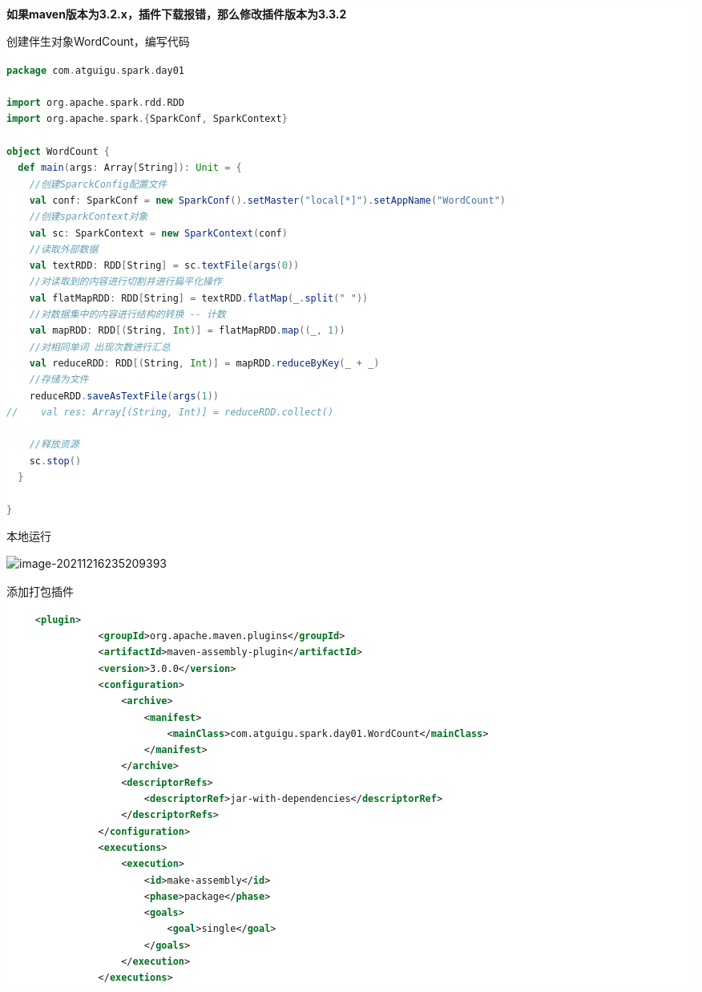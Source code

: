 
**如果maven版本为3.2.x，插件下载报错，那么修改插件版本为3.3.2**

创建伴生对象WordCount，编写代码

```scala
package com.atguigu.spark.day01

import org.apache.spark.rdd.RDD
import org.apache.spark.{SparkConf, SparkContext}

object WordCount {
  def main(args: Array[String]): Unit = {
    //创建SparckConfig配置文件
    val conf: SparkConf = new SparkConf().setMaster("local[*]").setAppName("WordCount")
    //创建sparkContext对象
    val sc: SparkContext = new SparkContext(conf)
    //读取外部数据
    val textRDD: RDD[String] = sc.textFile(args(0))
    //对读取到的内容进行切割并进行扁平化操作
    val flatMapRDD: RDD[String] = textRDD.flatMap(_.split(" "))
    //对数据集中的内容进行结构的转换 -- 计数
    val mapRDD: RDD[(String, Int)] = flatMapRDD.map((_, 1))
    //对相同单词 出现次数进行汇总
    val reduceRDD: RDD[(String, Int)] = mapRDD.reduceByKey(_ + _)
    //存储为文件
    reduceRDD.saveAsTextFile(args(1))
//    val res: Array[(String, Int)] = reduceRDD.collect()
    
    //释放资源
    sc.stop()
  }

}

```

本地运行

![image-20211216235209393](https://gitee.com/Iekrwh/md-images/raw/master/images/image-20211216235209393.png)

添加打包插件

```xml
     <plugin>
                <groupId>org.apache.maven.plugins</groupId>
                <artifactId>maven-assembly-plugin</artifactId>
                <version>3.0.0</version>
                <configuration>
                    <archive>
                        <manifest>
                            <mainClass>com.atguigu.spark.day01.WordCount</mainClass>
                        </manifest>
                    </archive>
                    <descriptorRefs>
                        <descriptorRef>jar-with-dependencies</descriptorRef>
                    </descriptorRefs>
                </configuration>
                <executions>
                    <execution>
                        <id>make-assembly</id>
                        <phase>package</phase>
                        <goals>
                            <goal>single</goal>
                        </goals>
                    </execution>
                </executions>
```